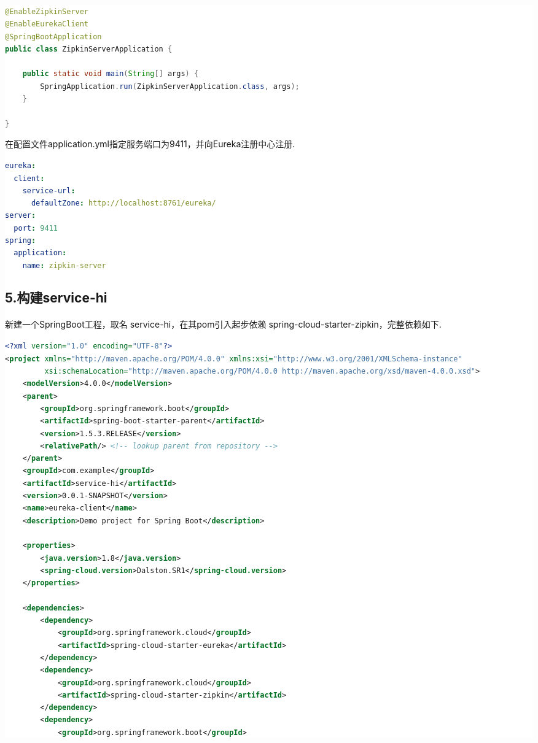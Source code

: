 ```java
@EnableZipkinServer
@EnableEurekaClient
@SpringBootApplication
public class ZipkinServerApplication {

    public static void main(String[] args) {
        SpringApplication.run(ZipkinServerApplication.class, args);
    }

}
```

在配置文件application.yml指定服务端口为9411，并向Eureka注册中心注册.

```yaml
eureka:
  client:
    service-url:
      defaultZone: http://localhost:8761/eureka/
server:
  port: 9411
spring:
  application:
    name: zipkin-server
```

## 5.构建service-hi

新建一个SpringBoot工程，取名 service-hi，在其pom引入起步依赖 spring-cloud-starter-zipkin，完整依赖如下.

```xml
<?xml version="1.0" encoding="UTF-8"?>
<project xmlns="http://maven.apache.org/POM/4.0.0" xmlns:xsi="http://www.w3.org/2001/XMLSchema-instance"
         xsi:schemaLocation="http://maven.apache.org/POM/4.0.0 http://maven.apache.org/xsd/maven-4.0.0.xsd">
    <modelVersion>4.0.0</modelVersion>
    <parent>
        <groupId>org.springframework.boot</groupId>
        <artifactId>spring-boot-starter-parent</artifactId>
        <version>1.5.3.RELEASE</version>
        <relativePath/> <!-- lookup parent from repository -->
    </parent>
    <groupId>com.example</groupId>
    <artifactId>service-hi</artifactId>
    <version>0.0.1-SNAPSHOT</version>
    <name>eureka-client</name>
    <description>Demo project for Spring Boot</description>

    <properties>
        <java.version>1.8</java.version>
        <spring-cloud.version>Dalston.SR1</spring-cloud.version>
    </properties>

    <dependencies>
        <dependency>
            <groupId>org.springframework.cloud</groupId>
            <artifactId>spring-cloud-starter-eureka</artifactId>
        </dependency>
        <dependency>
            <groupId>org.springframework.cloud</groupId>
            <artifactId>spring-cloud-starter-zipkin</artifactId>
        </dependency>
        <dependency>
            <groupId>org.springframework.boot</groupId>
```